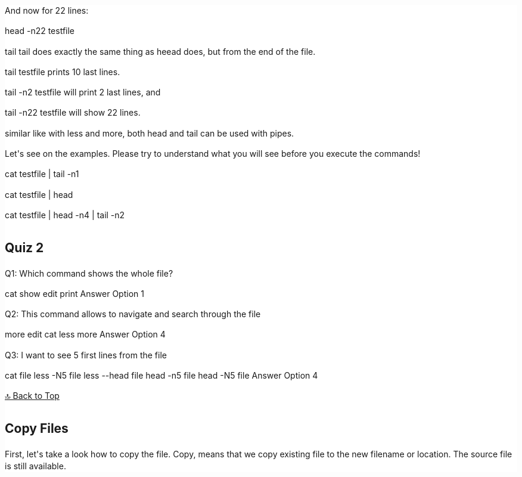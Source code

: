 And now for 22 lines:

head -n22 testfile

tail
tail does exactly the same thing as heead does, but from the end of the file.

tail testfile prints 10 last lines.

tail -n2 testfile will print 2 last lines, and

tail -n22 testfile will show 22 lines.

similar like with less and more, both head and tail can be used with pipes.

Let's see on the examples. Please try to understand what you will see before you execute the commands!

cat testfile | tail -n1

cat testfile | head

cat testfile | head -n4 | tail -n2

## Quiz 2
Q1: Which command shows the whole file?

cat
show
edit
print
Answer
Option 1


Q2: This command allows to navigate and search through the file

more
edit
cat
less
more
Answer
Option 4


Q3: I want to see 5 first lines from the file

cat file
less -N5 file
less --head file
head -n5 file
head -N5 file
Answer
Option 4

[🔝 Back to Top](#top)

## Copy Files
First, let's take a look how to copy the file. Copy, means that we copy existing file to the new filename or location. The source file is still available.
